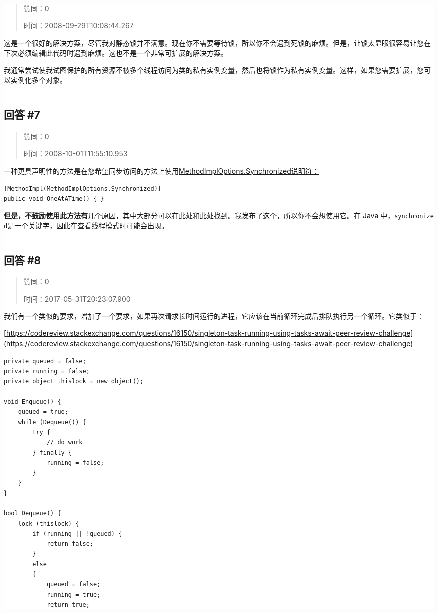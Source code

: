 > 赞同：0
> 
> 时间：2008-09-29T10:08:44.267

这是一个很好的解决方案，尽管我对静态锁并不满意。现在你不需要等待锁，所以你不会遇到死锁的麻烦。但是，让锁太显眼很容易让您在下次必须编辑此代码时遇到麻烦。这也不是一个非常可扩展的解决方案。

我通常尝试使我试图保护的所有资源不被多个线程访问为类的私有实例变量，然后也将锁作为私有实例变量。这样，如果您需要扩展，您可以实例化多个对象。

* * *

## 回答 #7

> 赞同：0
> 
> 时间：2008-10-01T11:55:10.953

一种更具声明性的方法是在您希望同步访问的方法上使用[MethodImplOptions.Synchronized说明符：](http://msdn.microsoft.com/en-us/library/system.runtime.compilerservices.methodimploptions.aspx)

```
[MethodImpl(MethodImplOptions.Synchronized)] 
public void OneAtATime() { } 
```

**但是，不鼓励使用此方法有**几个原因，其中大部分可以在[此处](http://msdn.microsoft.com/en-us/library/system.runtime.compilerservices.methodimploptions.aspx)和[此处](http://blogs.msdn.com/bclteam/archive/2004/01/20/60719.aspx)找到。我发布了这个，所以你不会想使用它。在 Java 中，`synchronized`是一个关键字，因此在查看线程模式时可能会出现。

* * *

## 回答 #8

> 赞同：0
> 
> 时间：2017-05-31T20:23:07.900

我们有一个类似的要求，增加了一个要求，如果再次请求长时间运行的进程，它应该在当前循环完成后排队执行另一个循环。它类似于：

[https://codereview.stackexchange.com/questions/16150/singleton-task-running-using-tasks-await-peer-review-challenge](https://codereview.stackexchange.com/questions/16150/singleton-task-running-using-tasks-await-peer-review-challenge)

```
private queued = false;
private running = false;
private object thislock = new object();

void Enqueue() {
    queued = true;
    while (Dequeue()) {
        try {
            // do work
        } finally {
            running = false;
        }
    }
}

bool Dequeue() {
    lock (thislock) {
        if (running || !queued) {
            return false;
        }
        else
        {
            queued = false;
            running = true;
            return true;
```